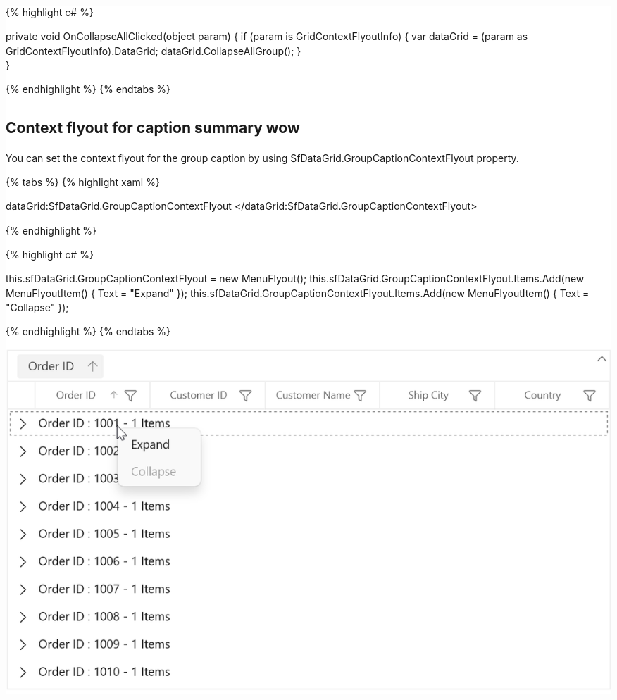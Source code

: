 {% highlight c# %}

private void OnCollapseAllClicked(object param)
{
    if (param is GridContextFlyoutInfo)
    {
        var dataGrid = (param as GridContextFlyoutInfo).DataGrid;
        dataGrid.CollapseAllGroup();
    }    
}

{% endhighlight %}
{% endtabs %}

## Context flyout for caption summary wow

You can set the context flyout for the group caption by using [SfDataGrid.GroupCaptionContextFlyout](https://help.syncfusion.com/cr/winui/Syncfusion.UI.Xaml.DataGrid.SfDataGrid.html#Syncfusion_UI_Xaml_DataGrid_SfDataGrid_GroupCaptionContextFlyout) property. 

{% tabs %}
{% highlight xaml %}

<dataGrid:SfDataGrid.GroupCaptionContextFlyout>
    <MenuFlyout>
        <MenuFlyoutItem Text="Expand" />
        <MenuFlyoutItem Text="Collapse" />
    </MenuFlyout>
</dataGrid:SfDataGrid.GroupCaptionContextFlyout>

{% endhighlight %}

{% highlight c# %}

this.sfDataGrid.GroupCaptionContextFlyout = new MenuFlyout();
this.sfDataGrid.GroupCaptionContextFlyout.Items.Add(new MenuFlyoutItem() { Text = "Expand" });
this.sfDataGrid.GroupCaptionContextFlyout.Items.Add(new MenuFlyoutItem() { Text = "Collapse" });

{% endhighlight %}
{% endtabs %}

<img src="Context-Flyout_Images/winui-datagrid-context-flyout-for-group-caption-rows.png" alt="Context Flyout for Group Caption Rows in WinUI DataGrid" width="100%" Height="Auto"/>
